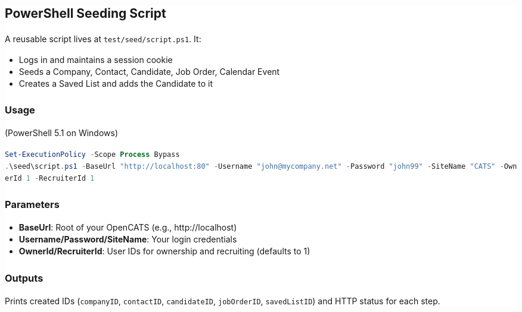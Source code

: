 ## PowerShell Seeding Script

A reusable script lives at `test/seed/script.ps1`. It:

- Logs in and maintains a session cookie
- Seeds a Company, Contact, Candidate, Job Order, Calendar Event
- Creates a Saved List and adds the Candidate to it

### Usage

(PowerShell 5.1 on Windows)

```powershell
Set-ExecutionPolicy -Scope Process Bypass
.\seed\script.ps1 -BaseUrl "http://localhost:80" -Username "john@mycompany.net" -Password "john99" -SiteName "CATS" -OwnerId 1 -RecruiterId 1
```

### Parameters

- **BaseUrl**: Root of your OpenCATS (e.g., http://localhost)
- **Username/Password/SiteName**: Your login credentials
- **OwnerId/RecruiterId**: User IDs for ownership and recruiting (defaults to 1)

### Outputs

Prints created IDs (`companyID`, `contactID`, `candidateID`, `jobOrderID`, `savedListID`) and HTTP status for each step.

